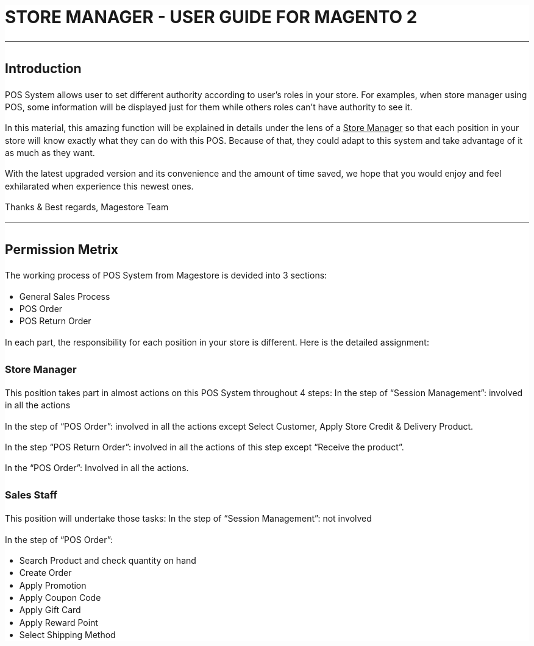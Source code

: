 # STORE MANAGER - USER GUIDE FOR MAGENTO 2

----------
## Introduction 

POS System allows user to set different authority according to user’s roles in your store. For examples, when store manager using POS, some information will be displayed just for them while others roles can’t have authority to see it. 

In this material, this amazing function will be explained in details under the lens of a [Store Manager](https://www.magestore.com/magento-store-manager) so that each position in your store will know exactly what they can do with this POS. Because of that, they could adapt to this system and take advantage of it as much as they want.  

With the latest upgraded version and its convenience and the amount of time saved, we hope that you would enjoy and feel exhilarated when experience this newest ones. 

Thanks & Best regards,
Magestore Team 


----------
## Permission Metrix  

The working process of POS System from Magestore is devided into 3 sections:

 - General Sales Process
 - POS Order 
 - POS Return Order 

In each part, the responsibility for each position in your store is different. 
Here is the detailed assignment: 

### Store Manager  

This position takes part in almost actions on this POS System throughout 4 steps: 
In the step of “Session Management”: involved in all the actions 

In the step of “POS Order”: involved in all the actions except Select Customer, Apply Store Credit & Delivery Product. 

In the step “POS Return Order”: involved in all the actions of this step except 
“Receive the product”. 

In the “POS Order”: Involved in all the actions. 

### Sales Staff 

This position will undertake those tasks: 
In the step of “Session Management”: not involved 

In the step of “POS Order”: 

 - Search Product and check quantity on hand 
 - Create Order 
 - Apply Promotion 
 - Apply Coupon Code 
 - Apply Gift Card
 - Apply Reward Point 
 - Select Shipping Method 
